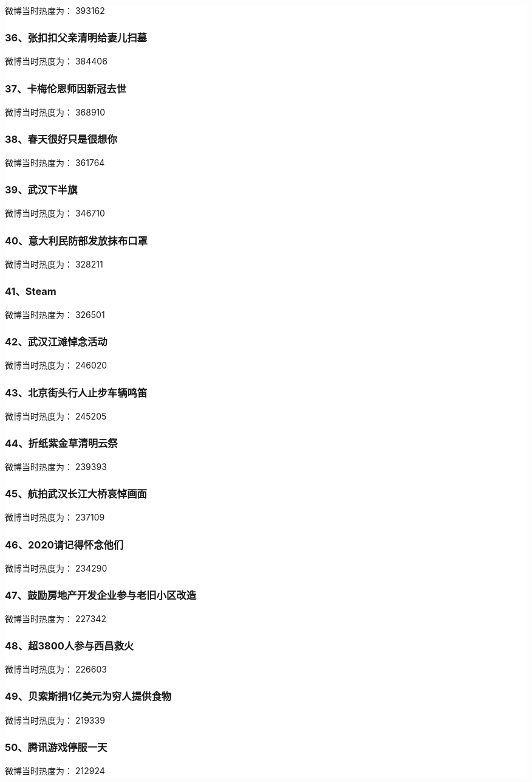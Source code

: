 微博当时热度为： 393162

### 36、张扣扣父亲清明给妻儿扫墓

微博当时热度为： 384406

### 37、卡梅伦恩师因新冠去世

微博当时热度为： 368910

### 38、春天很好只是很想你

微博当时热度为： 361764

### 39、武汉下半旗

微博当时热度为： 346710

### 40、意大利民防部发放抹布口罩

微博当时热度为： 328211

### 41、Steam

微博当时热度为： 326501

### 42、武汉江滩悼念活动

微博当时热度为： 246020

### 43、北京街头行人止步车辆鸣笛

微博当时热度为： 245205

### 44、折纸紫金草清明云祭

微博当时热度为： 239393

### 45、航拍武汉长江大桥哀悼画面

微博当时热度为： 237109

### 46、2020请记得怀念他们

微博当时热度为： 234290

### 47、鼓励房地产开发企业参与老旧小区改造

微博当时热度为： 227342

### 48、超3800人参与西昌救火

微博当时热度为： 226603

### 49、贝索斯捐1亿美元为穷人提供食物

微博当时热度为： 219339

### 50、腾讯游戏停服一天

微博当时热度为： 212924

